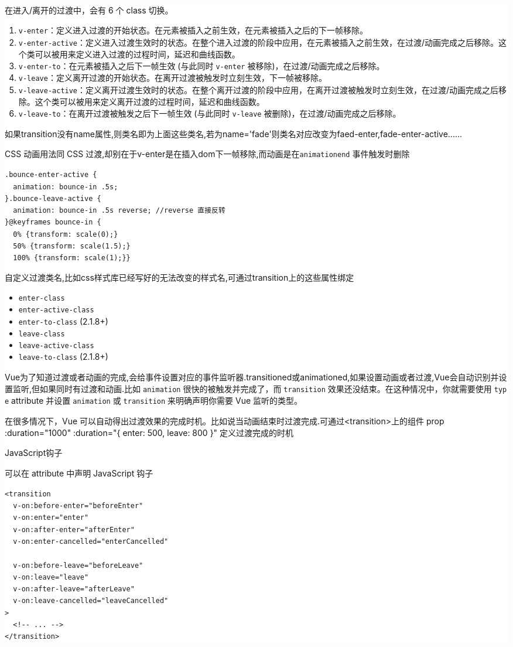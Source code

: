 在进入/离开的过渡中，会有 6 个 class 切换。

1. `v-enter`：定义进入过渡的开始状态。在元素被插入之前生效，在元素被插入之后的下一帧移除。
2. `v-enter-active`：定义进入过渡生效时的状态。在整个进入过渡的阶段中应用，在元素被插入之前生效，在过渡/动画完成之后移除。这个类可以被用来定义进入过渡的过程时间，延迟和曲线函数。
3. `v-enter-to`：在元素被插入之后下一帧生效 (与此同时 `v-enter` 被移除)，在过渡/动画完成之后移除。
4. `v-leave`：定义离开过渡的开始状态。在离开过渡被触发时立刻生效，下一帧被移除。
5. `v-leave-active`：定义离开过渡生效时的状态。在整个离开过渡的阶段中应用，在离开过渡被触发时立刻生效，在过渡/动画完成之后移除。这个类可以被用来定义离开过渡的过程时间，延迟和曲线函数。
6. `v-leave-to`：在离开过渡被触发之后下一帧生效 (与此同时 `v-leave` 被删除)，在过渡/动画完成之后移除。

如果transition没有name属性,则类名即为上面这些类名,若为name='fade'则类名对应改变为faed-enter,fade-enter-active......

CSS 动画用法同 CSS 过渡,却别在于v-enter是在插入dom下一帧移除,而动画是在`animationend` 事件触发时删除

```
.bounce-enter-active {
  animation: bounce-in .5s;
}.bounce-leave-active {
  animation: bounce-in .5s reverse; //reverse 直接反转
}@keyframes bounce-in {
  0% {transform: scale(0);}
  50% {transform: scale(1.5);}
  100% {transform: scale(1);}}
```

自定义过渡类名,比如css样式库已经写好的无法改变的样式名,可通过transition上的这些属性绑定

- `enter-class`
- `enter-active-class`
- `enter-to-class` (2.1.8+)
- `leave-class`
- `leave-active-class`
- `leave-to-class` (2.1.8+)

Vue为了知道过渡或者动画的完成,会给事件设置对应的事件监听器.transitioned或animationed,如果设置动画或者过渡,Vue会自动识别并设置监听,但如果同时有过渡和动画.比如 `animation` 很快的被触发并完成了，而 `transition` 效果还没结束。在这种情况中，你就需要使用 `type` attribute 并设置 `animation` 或 `transition` 来明确声明你需要 Vue 监听的类型。

在很多情况下，Vue 可以自动得出过渡效果的完成时机。比如说当动画结束时过渡完成.可通过\<transition>上的组件 prop :duration="1000"  :duration="{ enter: 500, leave: 800 }" 定义过渡完成的时机

JavaScript钩子

可以在 attribute 中声明 JavaScript 钩子

```
<transition
  v-on:before-enter="beforeEnter"
  v-on:enter="enter"
  v-on:after-enter="afterEnter"
  v-on:enter-cancelled="enterCancelled"

  v-on:before-leave="beforeLeave"
  v-on:leave="leave"
  v-on:after-leave="afterLeave"
  v-on:leave-cancelled="leaveCancelled"
>
  <!-- ... -->
</transition>
```
